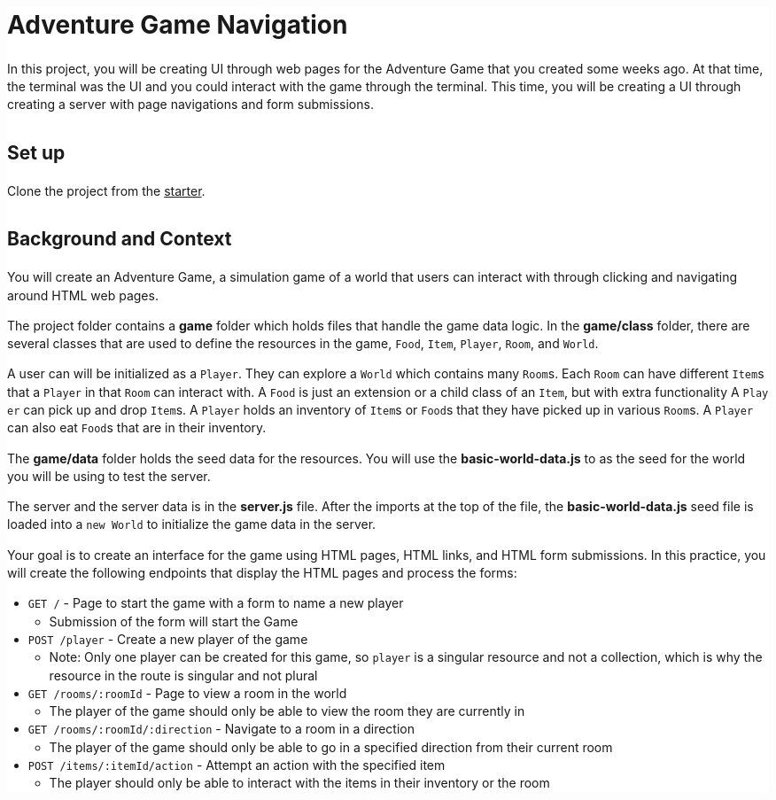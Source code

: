 # Adventure Game Navigation

In this project, you will be creating UI through web pages for the Adventure
Game that you created some weeks ago. At that time, the terminal was the UI and
you could interact with the game through the terminal. This time, you will be
creating a UI through creating a server with page navigations and form
submissions.

## Set up

Clone the project from the [starter].

## Background and Context

You will create an Adventure Game, a simulation game of a world that users can
interact with through clicking and navigating around HTML web pages.

The project folder contains a **game** folder which holds files that handle the
game data logic. In the **game/class** folder, there are several classes that
are used to define the resources in the game, `Food`, `Item`, `Player`, `Room`,
and `World`.

A user can will be initialized as a `Player`. They can explore a `World` which
contains many `Room`s. Each `Room` can have different `Item`s that a `Player` in
that `Room` can interact with. A `Food` is just an extension or a child class of
an `Item`, but with extra functionality A `Player` can pick up and drop `Item`s.
A `Player` holds an inventory of `Item`s or `Food`s that they have picked up in
various `Room`s. A `Player` can also eat `Food`s that are in their inventory.

The **game/data** folder holds the seed data for the resources. You will use the
**basic-world-data.js** to as the seed for the world you will be using to test
the server.

The server and the server data is in the **server.js** file. After the imports
at the top of the file, the **basic-world-data.js** seed file is loaded into a
`new World` to initialize the game data in the server.

Your goal is to create an interface for the game using HTML pages, HTML links,
and HTML form submissions. In this practice, you will create the following
endpoints that display the HTML pages and process the forms:

- `GET /` - Page to start the game with a form to name a new player
  - Submission of the form will start the Game
- `POST /player` - Create a new player of the game
  - Note: Only one player can be created for this game, so `player` is a
    singular resource and not a collection, which is why the resource in the
    route is singular and not plural
- `GET /rooms/:roomId` - Page to view a room in the world
  - The player of the game should only be able to view the room they are
    currently in
- `GET /rooms/:roomId/:direction` - Navigate to a room in a direction
  - The player of the game should only be able to go in a specified direction
    from their current room
- `POST /items/:itemId/action` - Attempt an action with the specified item
  - The player should only be able to interact with the items in their
    inventory or the room


[http://localhost:5000]: http://localhost:5000
[starter]: https://github.com/appacademy/practice-for-week-08-adventure-game-navigation-long-practice